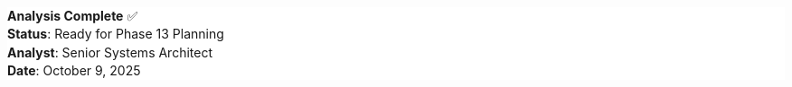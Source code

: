 
**Analysis Complete** ✅  
**Status**: Ready for Phase 13 Planning  
**Analyst**: Senior Systems Architect  
**Date**: October 9, 2025

